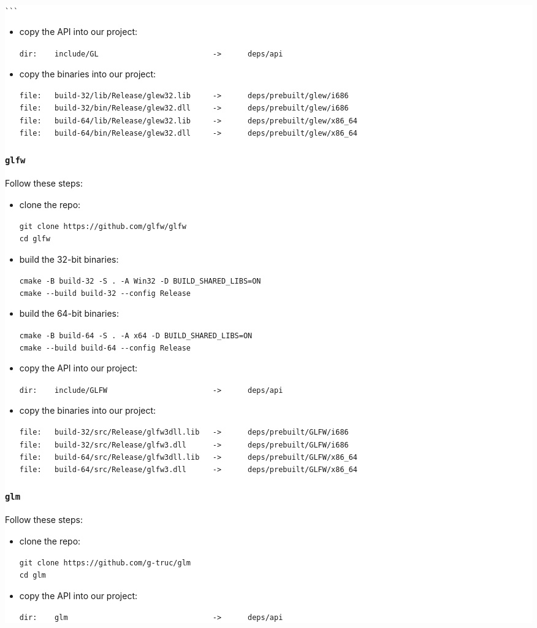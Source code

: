     ```
-   copy the API into our project:
    ```
    dir:    include/GL                          ->      deps/api
    ```
-   copy the binaries into our project:
    ```
    file:   build-32/lib/Release/glew32.lib     ->      deps/prebuilt/glew/i686
    file:   build-32/bin/Release/glew32.dll     ->      deps/prebuilt/glew/i686
    file:   build-64/lib/Release/glew32.lib     ->      deps/prebuilt/glew/x86_64
    file:   build-64/bin/Release/glew32.dll     ->      deps/prebuilt/glew/x86_64
    ```


### `glfw`

Follow these steps:

-   clone the repo:
    ```
    git clone https://github.com/glfw/glfw
    cd glfw
    ```
-   build the 32-bit binaries:
    ```
    cmake -B build-32 -S . -A Win32 -D BUILD_SHARED_LIBS=ON
    cmake --build build-32 --config Release
    ```
-   build the 64-bit binaries:
    ```
    cmake -B build-64 -S . -A x64 -D BUILD_SHARED_LIBS=ON
    cmake --build build-64 --config Release
    ```
-   copy the API into our project:
    ```
    dir:    include/GLFW                        ->      deps/api
    ```
-   copy the binaries into our project:
    ```
    file:   build-32/src/Release/glfw3dll.lib   ->      deps/prebuilt/GLFW/i686
    file:   build-32/src/Release/glfw3.dll      ->      deps/prebuilt/GLFW/i686
    file:   build-64/src/Release/glfw3dll.lib   ->      deps/prebuilt/GLFW/x86_64
    file:   build-64/src/Release/glfw3.dll      ->      deps/prebuilt/GLFW/x86_64
    ```


### `glm`

Follow these steps:

-   clone the repo:
    ```
    git clone https://github.com/g-truc/glm
    cd glm
    ```
-   copy the API into our project:
    ```
    dir:    glm                                 ->      deps/api
    ```
